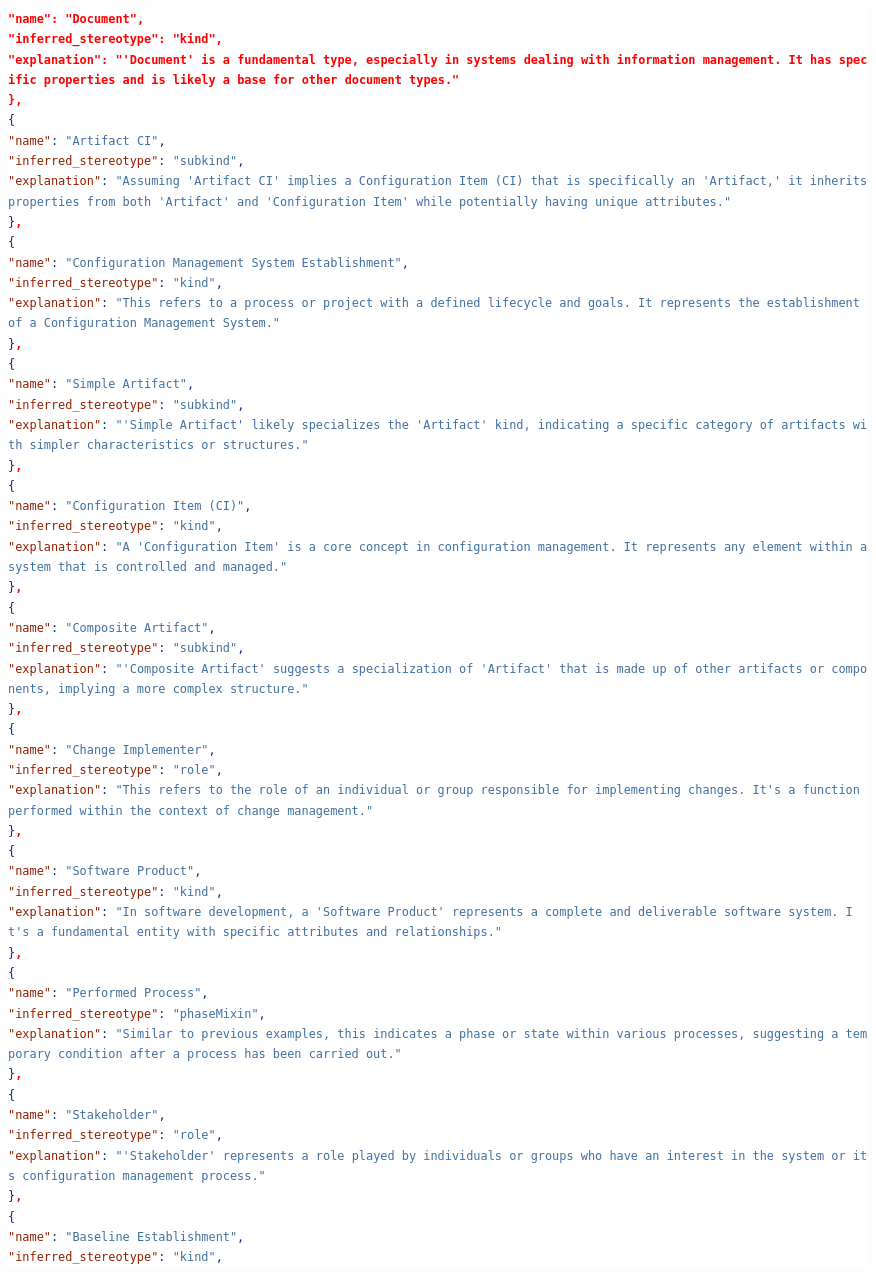 ```json
"name": "Document",
"inferred_stereotype": "kind",
"explanation": "'Document' is a fundamental type, especially in systems dealing with information management. It has specific properties and is likely a base for other document types."
},
{
"name": "Artifact CI",
"inferred_stereotype": "subkind",
"explanation": "Assuming 'Artifact CI' implies a Configuration Item (CI) that is specifically an 'Artifact,' it inherits properties from both 'Artifact' and 'Configuration Item' while potentially having unique attributes."
},
{
"name": "Configuration Management System Establishment",
"inferred_stereotype": "kind",
"explanation": "This refers to a process or project with a defined lifecycle and goals. It represents the establishment of a Configuration Management System."
},
{
"name": "Simple Artifact",
"inferred_stereotype": "subkind",
"explanation": "'Simple Artifact' likely specializes the 'Artifact' kind, indicating a specific category of artifacts with simpler characteristics or structures."
},
{
"name": "Configuration Item (CI)",
"inferred_stereotype": "kind",
"explanation": "A 'Configuration Item' is a core concept in configuration management. It represents any element within a system that is controlled and managed."
},
{
"name": "Composite Artifact",
"inferred_stereotype": "subkind",
"explanation": "'Composite Artifact' suggests a specialization of 'Artifact' that is made up of other artifacts or components, implying a more complex structure."
},
{
"name": "Change Implementer",
"inferred_stereotype": "role",
"explanation": "This refers to the role of an individual or group responsible for implementing changes. It's a function performed within the context of change management."
},
{
"name": "Software Product",
"inferred_stereotype": "kind",
"explanation": "In software development, a 'Software Product' represents a complete and deliverable software system. It's a fundamental entity with specific attributes and relationships."
},
{
"name": "Performed Process",
"inferred_stereotype": "phaseMixin",
"explanation": "Similar to previous examples, this indicates a phase or state within various processes, suggesting a temporary condition after a process has been carried out."
},
{
"name": "Stakeholder",
"inferred_stereotype": "role",
"explanation": "'Stakeholder' represents a role played by individuals or groups who have an interest in the system or its configuration management process."
},
{
"name": "Baseline Establishment",
"inferred_stereotype": "kind",
```